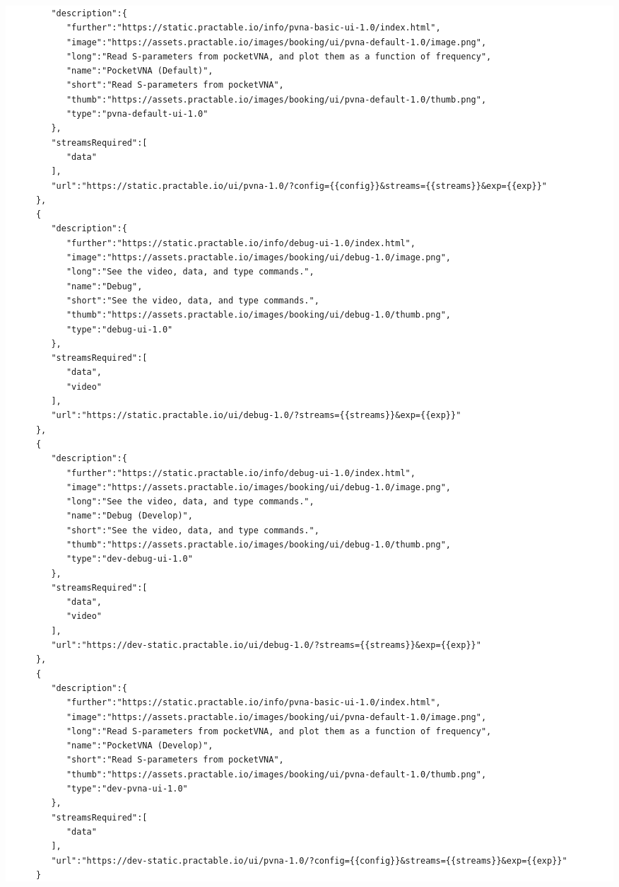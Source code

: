 ```
         "description":{
            "further":"https://static.practable.io/info/pvna-basic-ui-1.0/index.html",
            "image":"https://assets.practable.io/images/booking/ui/pvna-default-1.0/image.png",
            "long":"Read S-parameters from pocketVNA, and plot them as a function of frequency",
            "name":"PocketVNA (Default)",
            "short":"Read S-parameters from pocketVNA",
            "thumb":"https://assets.practable.io/images/booking/ui/pvna-default-1.0/thumb.png",
            "type":"pvna-default-ui-1.0"
         },
         "streamsRequired":[
            "data"
         ],
         "url":"https://static.practable.io/ui/pvna-1.0/?config={{config}}&streams={{streams}}&exp={{exp}}"
      },
      {
         "description":{
            "further":"https://static.practable.io/info/debug-ui-1.0/index.html",
            "image":"https://assets.practable.io/images/booking/ui/debug-1.0/image.png",
            "long":"See the video, data, and type commands.",
            "name":"Debug",
            "short":"See the video, data, and type commands.",
            "thumb":"https://assets.practable.io/images/booking/ui/debug-1.0/thumb.png",
            "type":"debug-ui-1.0"
         },
         "streamsRequired":[
            "data",
            "video"
         ],
         "url":"https://static.practable.io/ui/debug-1.0/?streams={{streams}}&exp={{exp}}"
      },
      {
         "description":{
            "further":"https://static.practable.io/info/debug-ui-1.0/index.html",
            "image":"https://assets.practable.io/images/booking/ui/debug-1.0/image.png",
            "long":"See the video, data, and type commands.",
            "name":"Debug (Develop)",
            "short":"See the video, data, and type commands.",
            "thumb":"https://assets.practable.io/images/booking/ui/debug-1.0/thumb.png",
            "type":"dev-debug-ui-1.0"
         },
         "streamsRequired":[
            "data",
            "video"
         ],
         "url":"https://dev-static.practable.io/ui/debug-1.0/?streams={{streams}}&exp={{exp}}"
      },
      {
         "description":{
            "further":"https://static.practable.io/info/pvna-basic-ui-1.0/index.html",
            "image":"https://assets.practable.io/images/booking/ui/pvna-default-1.0/image.png",
            "long":"Read S-parameters from pocketVNA, and plot them as a function of frequency",
            "name":"PocketVNA (Develop)",
            "short":"Read S-parameters from pocketVNA",
            "thumb":"https://assets.practable.io/images/booking/ui/pvna-default-1.0/thumb.png",
            "type":"dev-pvna-ui-1.0"
         },
         "streamsRequired":[
            "data"
         ],
         "url":"https://dev-static.practable.io/ui/pvna-1.0/?config={{config}}&streams={{streams}}&exp={{exp}}"
      }
```